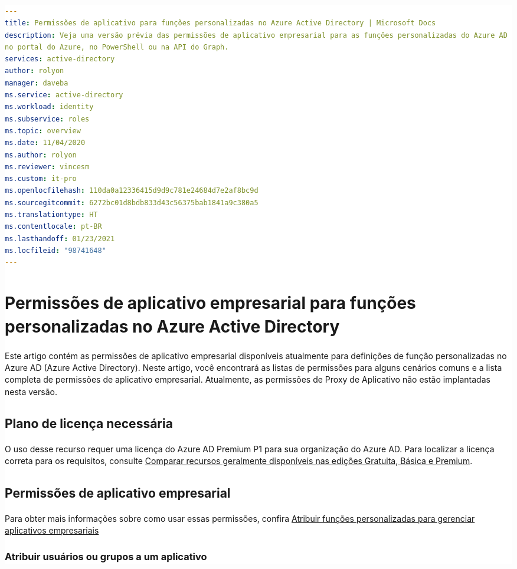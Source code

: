 ```yaml
---
title: Permissões de aplicativo para funções personalizadas no Azure Active Directory | Microsoft Docs
description: Veja uma versão prévia das permissões de aplicativo empresarial para as funções personalizadas do Azure AD no portal do Azure, no PowerShell ou na API do Graph.
services: active-directory
author: rolyon
manager: daveba
ms.service: active-directory
ms.workload: identity
ms.subservice: roles
ms.topic: overview
ms.date: 11/04/2020
ms.author: rolyon
ms.reviewer: vincesm
ms.custom: it-pro
ms.openlocfilehash: 110da0a12336415d9d9c781e24684d7e2af8bc9d
ms.sourcegitcommit: 6272bc01d8bdb833d43c56375bab1841a9c380a5
ms.translationtype: HT
ms.contentlocale: pt-BR
ms.lasthandoff: 01/23/2021
ms.locfileid: "98741648"
---
```

# <a name="enterprise-application-permissions-for-custom-roles-in-azure-active-directory"></a>Permissões de aplicativo empresarial para funções personalizadas no Azure Active Directory

Este artigo contém as permissões de aplicativo empresarial disponíveis atualmente para definições de função personalizadas no Azure AD (Azure Active Directory). Neste artigo, você encontrará as listas de permissões para alguns cenários comuns e a lista completa de permissões de aplicativo empresarial. Atualmente, as permissões de Proxy de Aplicativo não estão implantadas nesta versão.

## <a name="required-license-plan"></a>Plano de licença necessária

O uso desse recurso requer uma licença do Azure AD Premium P1 para sua organização do Azure AD. Para localizar a licença correta para os requisitos, consulte [Comparar recursos geralmente disponíveis nas edições Gratuita, Básica e Premium](https://azure.microsoft.com/pricing/details/active-directory/).

## <a name="enterprise-application-permissions"></a>Permissões de aplicativo empresarial

Para obter mais informações sobre como usar essas permissões, confira [Atribuir funções personalizadas para gerenciar aplicativos empresariais](custom-enterprise-apps.md)

### <a name="assigning-users-or-groups-to-an-application"></a>Atribuir usuários ou grupos a um aplicativo
